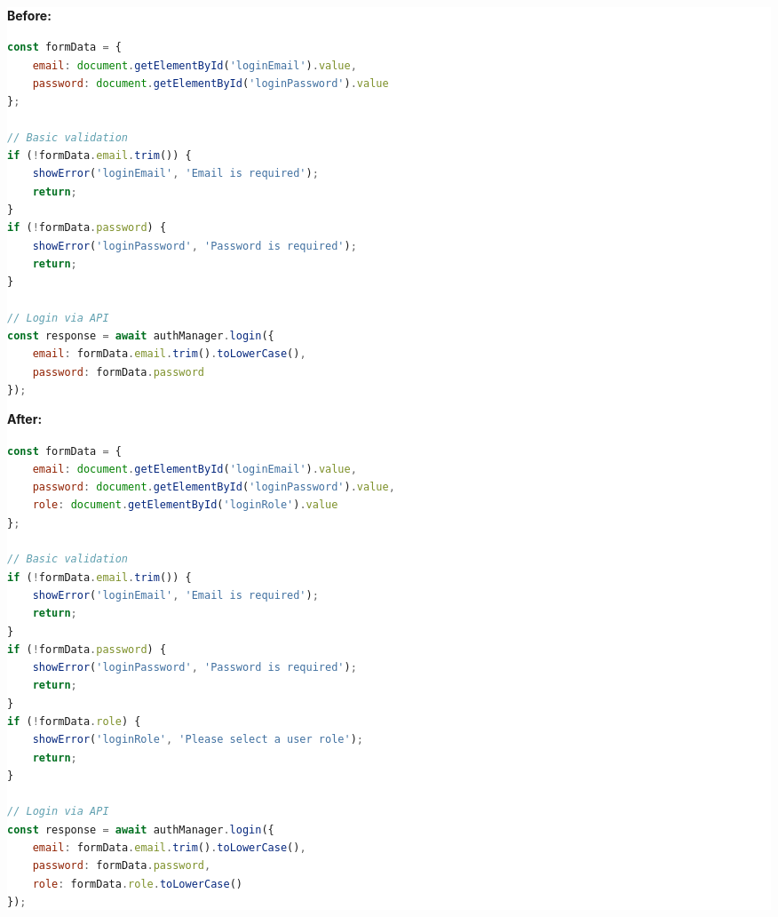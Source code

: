 **Before:**
```javascript
const formData = {
    email: document.getElementById('loginEmail').value,
    password: document.getElementById('loginPassword').value
};

// Basic validation
if (!formData.email.trim()) {
    showError('loginEmail', 'Email is required');
    return;
}
if (!formData.password) {
    showError('loginPassword', 'Password is required');
    return;
}

// Login via API
const response = await authManager.login({
    email: formData.email.trim().toLowerCase(),
    password: formData.password
});
```

**After:**
```javascript
const formData = {
    email: document.getElementById('loginEmail').value,
    password: document.getElementById('loginPassword').value,
    role: document.getElementById('loginRole').value
};

// Basic validation
if (!formData.email.trim()) {
    showError('loginEmail', 'Email is required');
    return;
}
if (!formData.password) {
    showError('loginPassword', 'Password is required');
    return;
}
if (!formData.role) {
    showError('loginRole', 'Please select a user role');
    return;
}

// Login via API
const response = await authManager.login({
    email: formData.email.trim().toLowerCase(),
    password: formData.password,
    role: formData.role.toLowerCase()
});
```
